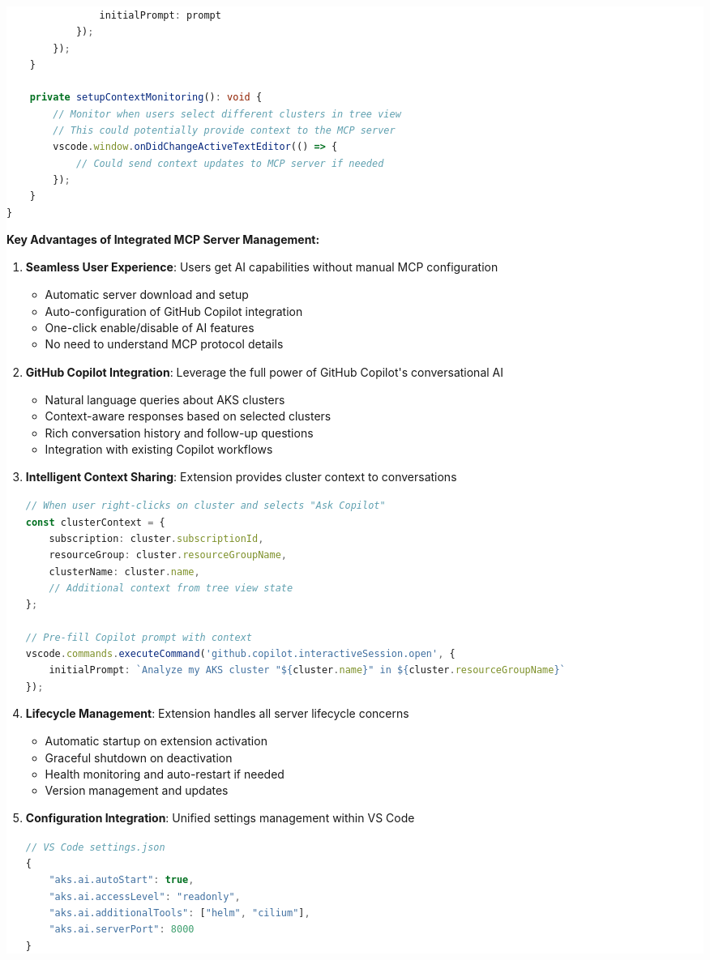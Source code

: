 ```typescript
                initialPrompt: prompt
            });
        });
    }
    
    private setupContextMonitoring(): void {
        // Monitor when users select different clusters in tree view
        // This could potentially provide context to the MCP server
        vscode.window.onDidChangeActiveTextEditor(() => {
            // Could send context updates to MCP server if needed
        });
    }
}
```

**Key Advantages of Integrated MCP Server Management:**

1. **Seamless User Experience**: Users get AI capabilities without manual MCP configuration
   - Automatic server download and setup
   - Auto-configuration of GitHub Copilot integration
   - One-click enable/disable of AI features
   - No need to understand MCP protocol details

2. **GitHub Copilot Integration**: Leverage the full power of GitHub Copilot's conversational AI
   - Natural language queries about AKS clusters
   - Context-aware responses based on selected clusters
   - Rich conversation history and follow-up questions
   - Integration with existing Copilot workflows

3. **Intelligent Context Sharing**: Extension provides cluster context to conversations
   ```typescript
   // When user right-clicks on cluster and selects "Ask Copilot"
   const clusterContext = {
       subscription: cluster.subscriptionId,
       resourceGroup: cluster.resourceGroupName, 
       clusterName: cluster.name,
       // Additional context from tree view state
   };
   
   // Pre-fill Copilot prompt with context
   vscode.commands.executeCommand('github.copilot.interactiveSession.open', {
       initialPrompt: `Analyze my AKS cluster "${cluster.name}" in ${cluster.resourceGroupName}`
   });
   ```

4. **Lifecycle Management**: Extension handles all server lifecycle concerns
   - Automatic startup on extension activation
   - Graceful shutdown on deactivation
   - Health monitoring and auto-restart if needed
   - Version management and updates

5. **Configuration Integration**: Unified settings management within VS Code
   ```typescript
   // VS Code settings.json
   {
       "aks.ai.autoStart": true,
       "aks.ai.accessLevel": "readonly",
       "aks.ai.additionalTools": ["helm", "cilium"],
       "aks.ai.serverPort": 8000
   }
   ```
